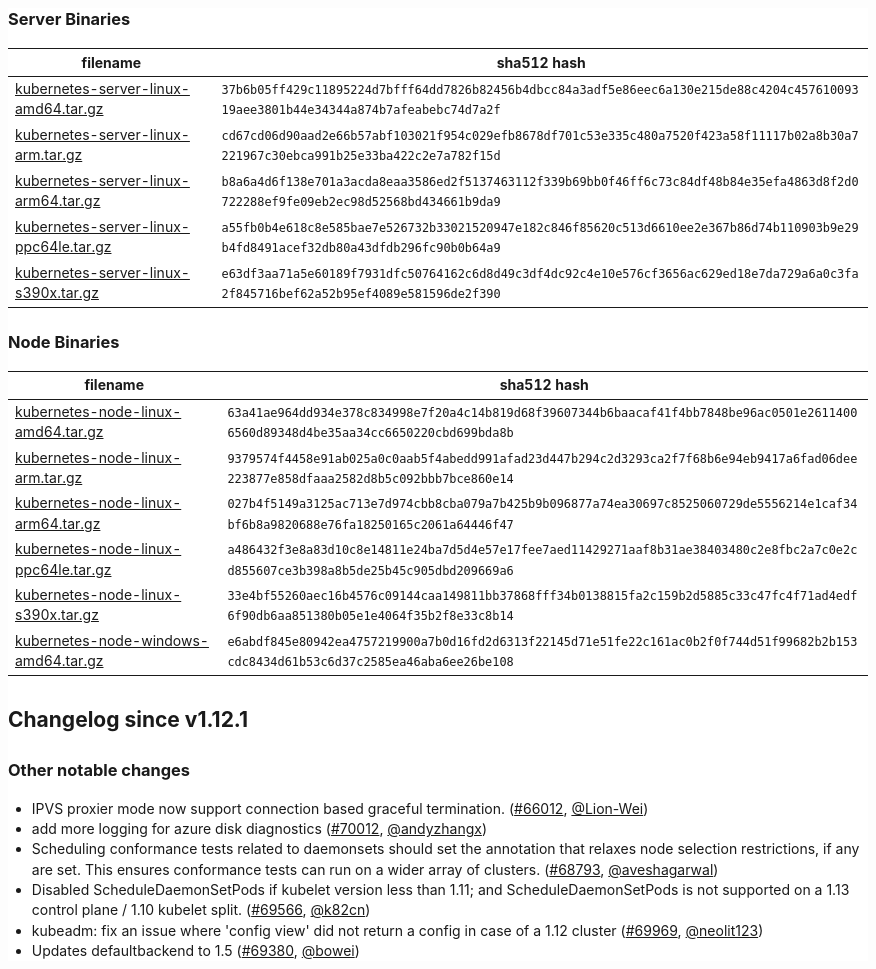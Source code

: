 ### Server Binaries

filename | sha512 hash
-------- | -----------
[kubernetes-server-linux-amd64.tar.gz](https://dl.k8s.io/v1.12.2/kubernetes-server-linux-amd64.tar.gz) | `37b6b05ff429c11895224d7bfff64dd7826b82456b4dbcc84a3adf5e86eec6a130e215de88c4204c45761009319aee3801b44e34344a874b7afeabebc74d7a2f`
[kubernetes-server-linux-arm.tar.gz](https://dl.k8s.io/v1.12.2/kubernetes-server-linux-arm.tar.gz) | `cd67cd06d90aad2e66b57abf103021f954c029efb8678df701c53e335c480a7520f423a58f11117b02a8b30a7221967c30ebca991b25e33ba422c2e7a782f15d`
[kubernetes-server-linux-arm64.tar.gz](https://dl.k8s.io/v1.12.2/kubernetes-server-linux-arm64.tar.gz) | `b8a6a4d6f138e701a3acda8eaa3586ed2f5137463112f339b69bb0f46ff6c73c84df48b84e35efa4863d8f2d0722288ef9fe09eb2ec98d52568bd434661b9da9`
[kubernetes-server-linux-ppc64le.tar.gz](https://dl.k8s.io/v1.12.2/kubernetes-server-linux-ppc64le.tar.gz) | `a55fb0b4e618c8e585bae7e526732b33021520947e182c846f85620c513d6610ee2e367b86d74b110903b9e29b4fd8491acef32db80a43dfdb296fc90b0b64a9`
[kubernetes-server-linux-s390x.tar.gz](https://dl.k8s.io/v1.12.2/kubernetes-server-linux-s390x.tar.gz) | `e63df3aa71a5e60189f7931dfc50764162c6d8d49c3df4dc92c4e10e576cf3656ac629ed18e7da729a6a0c3fa2f845716bef62a52b95ef4089e581596de2f390`

### Node Binaries

filename | sha512 hash
-------- | -----------
[kubernetes-node-linux-amd64.tar.gz](https://dl.k8s.io/v1.12.2/kubernetes-node-linux-amd64.tar.gz) | `63a41ae964dd934e378c834998e7f20a4c14b819d68f39607344b6baacaf41f4bb7848be96ac0501e26114006560d89348d4be35aa34cc6650220cbd699bda8b`
[kubernetes-node-linux-arm.tar.gz](https://dl.k8s.io/v1.12.2/kubernetes-node-linux-arm.tar.gz) | `9379574f4458e91ab025a0c0aab5f4abedd991afad23d447b294c2d3293ca2f7f68b6e94eb9417a6fad06dee223877e858dfaaa2582d8b5c092bbb7bce860e14`
[kubernetes-node-linux-arm64.tar.gz](https://dl.k8s.io/v1.12.2/kubernetes-node-linux-arm64.tar.gz) | `027b4f5149a3125ac713e7d974cbb8cba079a7b425b9b096877a74ea30697c8525060729de5556214e1caf34bf6b8a9820688e76fa18250165c2061a64446f47`
[kubernetes-node-linux-ppc64le.tar.gz](https://dl.k8s.io/v1.12.2/kubernetes-node-linux-ppc64le.tar.gz) | `a486432f3e8a83d10c8e14811e24ba7d5d4e57e17fee7aed11429271aaf8b31ae38403480c2e8fbc2a7c0e2cd855607ce3b398a8b5de25b45c905dbd209669a6`
[kubernetes-node-linux-s390x.tar.gz](https://dl.k8s.io/v1.12.2/kubernetes-node-linux-s390x.tar.gz) | `33e4bf55260aec16b4576c09144caa149811bb37868fff34b0138815fa2c159b2d5885c33c47fc4f71ad4edf6f90db6aa851380b05e1e4064f35b2f8e33c8b14`
[kubernetes-node-windows-amd64.tar.gz](https://dl.k8s.io/v1.12.2/kubernetes-node-windows-amd64.tar.gz) | `e6abdf845e80942ea4757219900a7b0d16fd2d6313f22145d71e51fe22c161ac0b2f0f744d51f99682b2b153cdc8434d61b53c6d37c2585ea46aba6ee26be108`

## Changelog since v1.12.1

### Other notable changes

* IPVS proxier mode now support connection based graceful termination. ([#66012](https://github.com/kubernetes/kubernetes/pull/66012), [@Lion-Wei](https://github.com/Lion-Wei))
* add more logging for azure disk diagnostics ([#70012](https://github.com/kubernetes/kubernetes/pull/70012), [@andyzhangx](https://github.com/andyzhangx))
* Scheduling conformance tests related to daemonsets should set the annotation that relaxes node selection restrictions, if any are set. This ensures conformance tests can run on a wider array of clusters. ([#68793](https://github.com/kubernetes/kubernetes/pull/68793), [@aveshagarwal](https://github.com/aveshagarwal))
* Disabled ScheduleDaemonSetPods if kubelet version less than 1.11; and ScheduleDaemonSetPods is not supported on a 1.13 control plane / 1.10 kubelet split. ([#69566](https://github.com/kubernetes/kubernetes/pull/69566), [@k82cn](https://github.com/k82cn))
* kubeadm: fix an issue where 'config view' did not return a config in case of a 1.12 cluster ([#69969](https://github.com/kubernetes/kubernetes/pull/69969), [@neolit123](https://github.com/neolit123))
* Updates defaultbackend to 1.5 ([#69380](https://github.com/kubernetes/kubernetes/pull/69380), [@bowei](https://github.com/bowei))